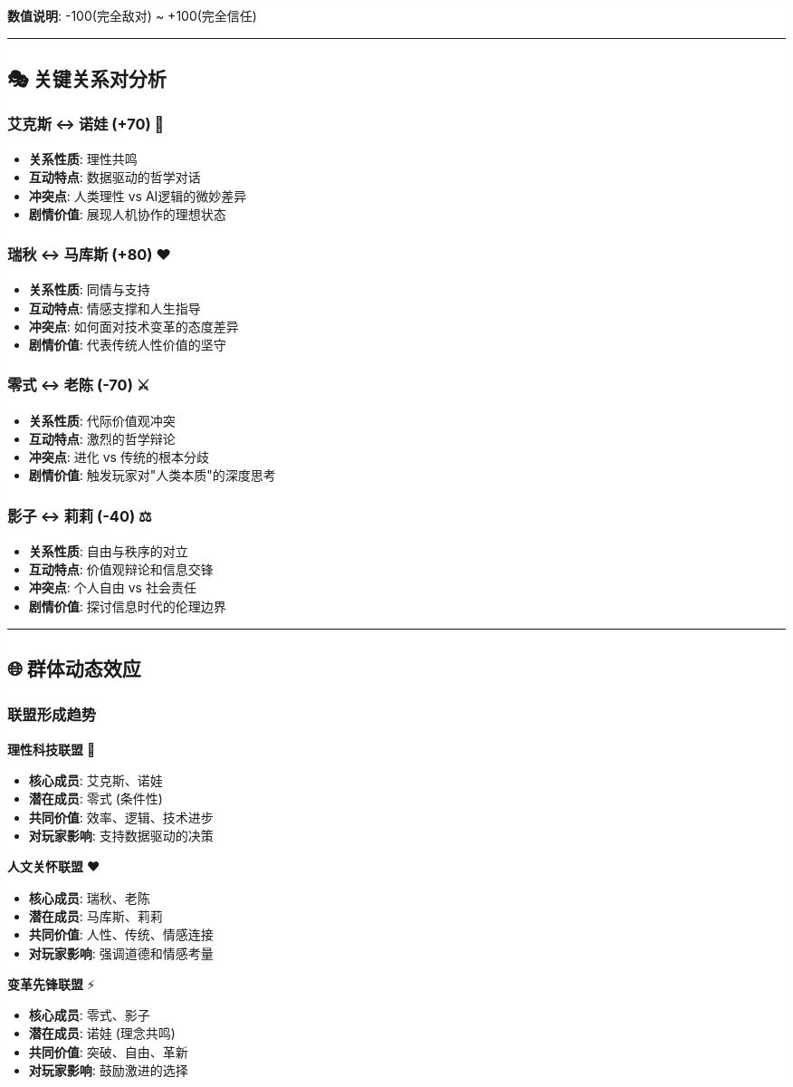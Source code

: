 **数值说明**: -100(完全敌对) ~ +100(完全信任)

---

## 🎭 **关键关系对分析**

### **艾克斯 ↔ 诺娃** (+70) 🤝
- **关系性质**: 理性共鸣
- **互动特点**: 数据驱动的哲学对话
- **冲突点**: 人类理性 vs AI逻辑的微妙差异
- **剧情价值**: 展现人机协作的理想状态

### **瑞秋 ↔ 马库斯** (+80) ❤️
- **关系性质**: 同情与支持
- **互动特点**: 情感支撑和人生指导
- **冲突点**: 如何面对技术变革的态度差异
- **剧情价值**: 代表传统人性价值的坚守

### **零式 ↔ 老陈** (-70) ⚔️
- **关系性质**: 代际价值观冲突
- **互动特点**: 激烈的哲学辩论
- **冲突点**: 进化 vs 传统的根本分歧
- **剧情价值**: 触发玩家对"人类本质"的深度思考

### **影子 ↔ 莉莉** (-40) ⚖️
- **关系性质**: 自由与秩序的对立
- **互动特点**: 价值观辩论和信息交锋
- **冲突点**: 个人自由 vs 社会责任
- **剧情价值**: 探讨信息时代的伦理边界

---

## 🌐 **群体动态效应**

### **联盟形成趋势**

**理性科技联盟** 🤖
- **核心成员**: 艾克斯、诺娃
- **潜在成员**: 零式 (条件性)
- **共同价值**: 效率、逻辑、技术进步
- **对玩家影响**: 支持数据驱动的决策

**人文关怀联盟** ❤️
- **核心成员**: 瑞秋、老陈
- **潜在成员**: 马库斯、莉莉
- **共同价值**: 人性、传统、情感连接
- **对玩家影响**: 强调道德和情感考量

**变革先锋联盟** ⚡
- **核心成员**: 零式、影子
- **潜在成员**: 诺娃 (理念共鸣)
- **共同价值**: 突破、自由、革新
- **对玩家影响**: 鼓励激进的选择
